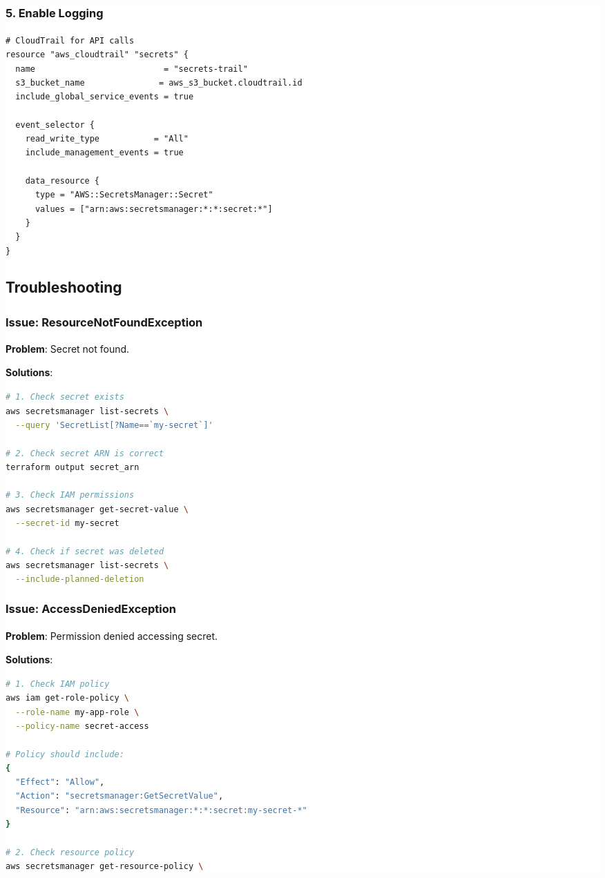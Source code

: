 ### 5. Enable Logging

```hcl
# CloudTrail for API calls
resource "aws_cloudtrail" "secrets" {
  name                          = "secrets-trail"
  s3_bucket_name               = aws_s3_bucket.cloudtrail.id
  include_global_service_events = true
  
  event_selector {
    read_write_type           = "All"
    include_management_events = true
    
    data_resource {
      type = "AWS::SecretsManager::Secret"
      values = ["arn:aws:secretsmanager:*:*:secret:*"]
    }
  }
}
```

## Troubleshooting

### Issue: ResourceNotFoundException

**Problem**: Secret not found.

**Solutions**:
```bash
# 1. Check secret exists
aws secretsmanager list-secrets \
  --query 'SecretList[?Name==`my-secret`]'

# 2. Check secret ARN is correct
terraform output secret_arn

# 3. Check IAM permissions
aws secretsmanager get-secret-value \
  --secret-id my-secret

# 4. Check if secret was deleted
aws secretsmanager list-secrets \
  --include-planned-deletion
```

### Issue: AccessDeniedException

**Problem**: Permission denied accessing secret.

**Solutions**:
```bash
# 1. Check IAM policy
aws iam get-role-policy \
  --role-name my-app-role \
  --policy-name secret-access

# Policy should include:
{
  "Effect": "Allow",
  "Action": "secretsmanager:GetSecretValue",
  "Resource": "arn:aws:secretsmanager:*:*:secret:my-secret-*"
}

# 2. Check resource policy
aws secretsmanager get-resource-policy \
```